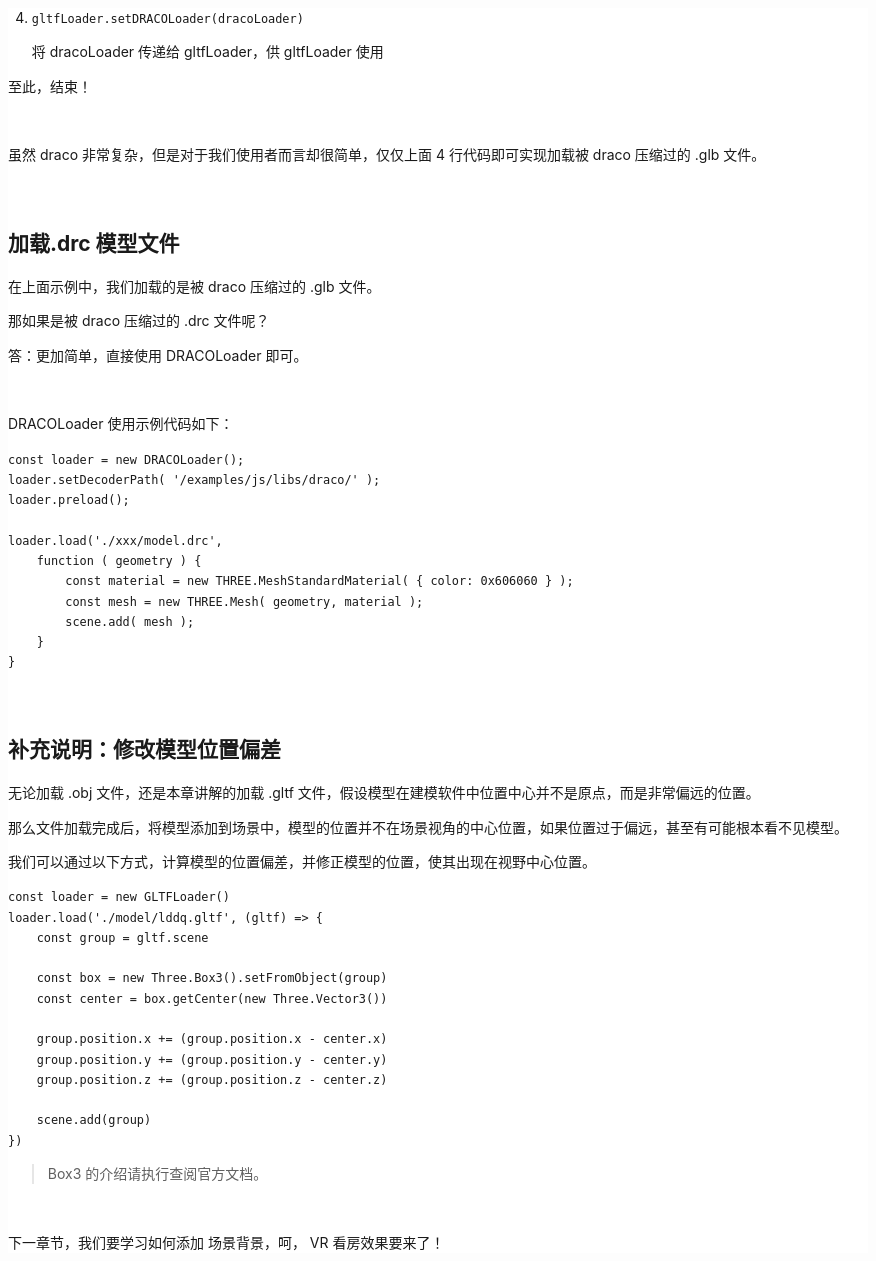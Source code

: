 4. `gltfLoader.setDRACOLoader(dracoLoader)`

   将 dracoLoader 传递给 gltfLoader，供 gltfLoader 使用

至此，结束！

<br>

虽然 draco 非常复杂，但是对于我们使用者而言却很简单，仅仅上面 4 行代码即可实现加载被 draco 压缩过的 .glb 文件。

<br>

## 加载.drc 模型文件

在上面示例中，我们加载的是被 draco 压缩过的 .glb 文件。

那如果是被 draco 压缩过的 .drc 文件呢？

答：更加简单，直接使用 DRACOLoader 即可。

<br>

DRACOLoader 使用示例代码如下：

```
const loader = new DRACOLoader();
loader.setDecoderPath( '/examples/js/libs/draco/' );
loader.preload();

loader.load('./xxx/model.drc',
	function ( geometry ) {
		const material = new THREE.MeshStandardMaterial( { color: 0x606060 } );
		const mesh = new THREE.Mesh( geometry, material );
		scene.add( mesh );
	}
}
```

<br>

## 补充说明：修改模型位置偏差

无论加载 .obj 文件，还是本章讲解的加载 .gltf 文件，假设模型在建模软件中位置中心并不是原点，而是非常偏远的位置。

那么文件加载完成后，将模型添加到场景中，模型的位置并不在场景视角的中心位置，如果位置过于偏远，甚至有可能根本看不见模型。

我们可以通过以下方式，计算模型的位置偏差，并修正模型的位置，使其出现在视野中心位置。

```
const loader = new GLTFLoader()
loader.load('./model/lddq.gltf', (gltf) => {
    const group = gltf.scene

    const box = new Three.Box3().setFromObject(group)
    const center = box.getCenter(new Three.Vector3())

    group.position.x += (group.position.x - center.x)
    group.position.y += (group.position.y - center.y)
    group.position.z += (group.position.z - center.z)

    scene.add(group)
})
```

> Box3 的介绍请执行查阅官方文档。

<br>

下一章节，我们要学习如何添加 场景背景，呵， VR 看房效果要来了！
